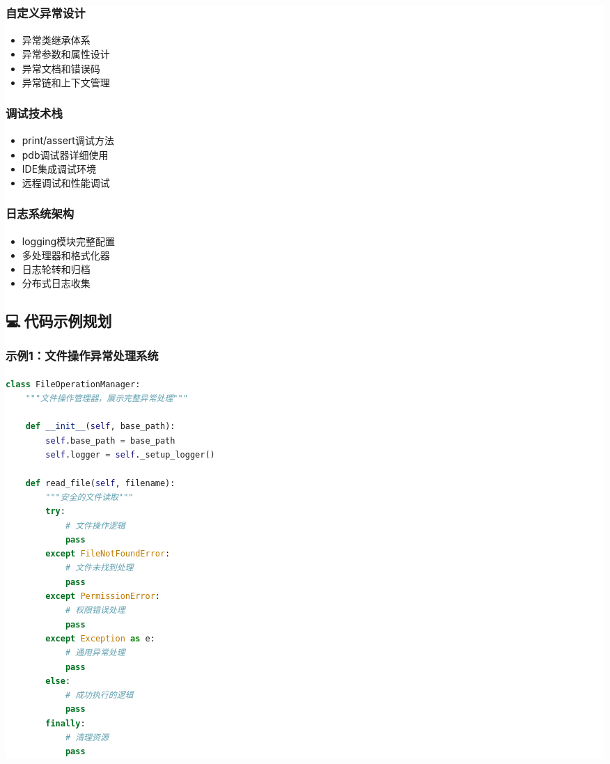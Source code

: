 ### 自定义异常设计
- 异常类继承体系
- 异常参数和属性设计
- 异常文档和错误码
- 异常链和上下文管理

### 调试技术栈
- print/assert调试方法
- pdb调试器详细使用
- IDE集成调试环境
- 远程调试和性能调试

### 日志系统架构
- logging模块完整配置
- 多处理器和格式化器
- 日志轮转和归档
- 分布式日志收集

## 💻 代码示例规划

### 示例1：文件操作异常处理系统
```python
class FileOperationManager:
    """文件操作管理器，展示完整异常处理"""
    
    def __init__(self, base_path):
        self.base_path = base_path
        self.logger = self._setup_logger()
    
    def read_file(self, filename):
        """安全的文件读取"""
        try:
            # 文件操作逻辑
            pass
        except FileNotFoundError:
            # 文件未找到处理
            pass
        except PermissionError:
            # 权限错误处理
            pass
        except Exception as e:
            # 通用异常处理
            pass
        else:
            # 成功执行的逻辑
            pass
        finally:
            # 清理资源
            pass
```
